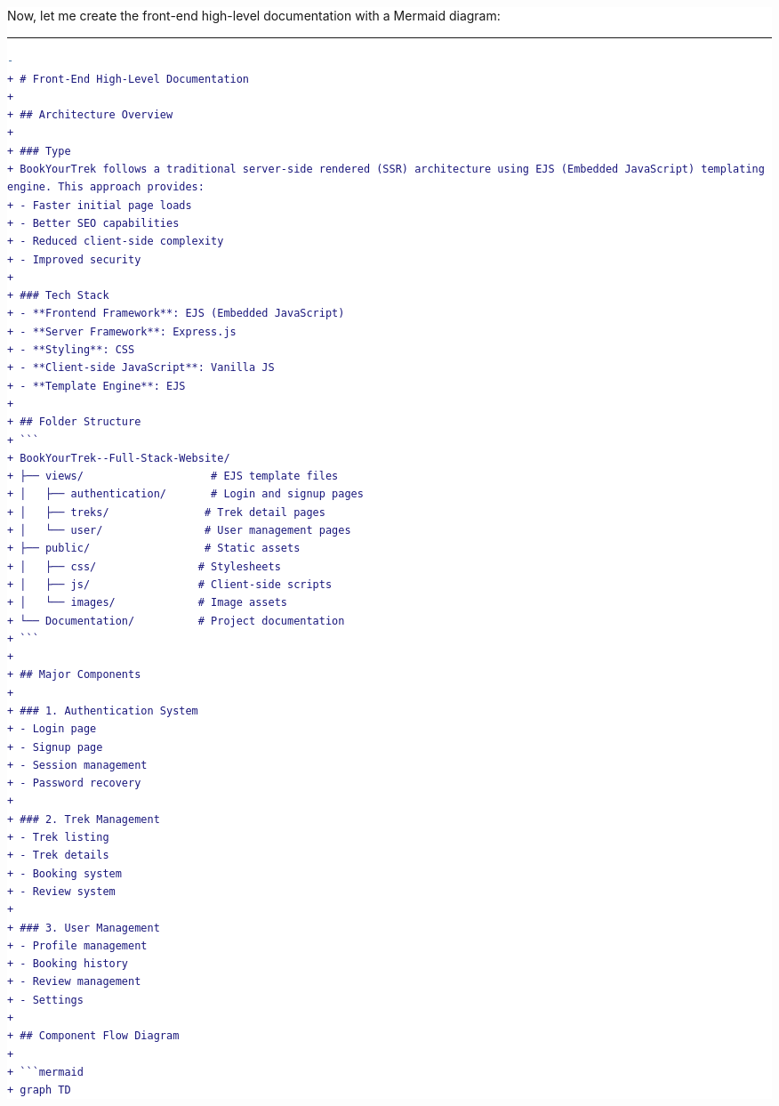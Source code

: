 
Now, let me create the front-end high-level documentation with a Mermaid diagram:



---

```diff
- 
+ # Front-End High-Level Documentation
+ 
+ ## Architecture Overview
+ 
+ ### Type
+ BookYourTrek follows a traditional server-side rendered (SSR) architecture using EJS (Embedded JavaScript) templating engine. This approach provides:
+ - Faster initial page loads
+ - Better SEO capabilities
+ - Reduced client-side complexity
+ - Improved security
+ 
+ ### Tech Stack
+ - **Frontend Framework**: EJS (Embedded JavaScript)
+ - **Server Framework**: Express.js
+ - **Styling**: CSS
+ - **Client-side JavaScript**: Vanilla JS
+ - **Template Engine**: EJS
+ 
+ ## Folder Structure
+ ```
+ BookYourTrek--Full-Stack-Website/
+ ├── views/                    # EJS template files
+ │   ├── authentication/       # Login and signup pages
+ │   ├── treks/               # Trek detail pages
+ │   └── user/                # User management pages
+ ├── public/                  # Static assets
+ │   ├── css/                # Stylesheets
+ │   ├── js/                 # Client-side scripts
+ │   └── images/             # Image assets
+ └── Documentation/          # Project documentation
+ ```
+ 
+ ## Major Components
+ 
+ ### 1. Authentication System
+ - Login page
+ - Signup page
+ - Session management
+ - Password recovery
+ 
+ ### 2. Trek Management
+ - Trek listing
+ - Trek details
+ - Booking system
+ - Review system
+ 
+ ### 3. User Management
+ - Profile management
+ - Booking history
+ - Review management
+ - Settings
+ 
+ ## Component Flow Diagram
+ 
+ ```mermaid
+ graph TD
```